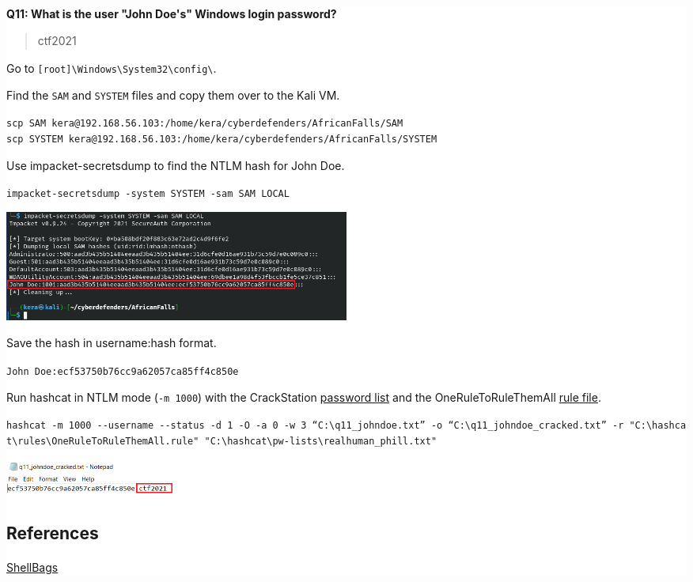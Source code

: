 **Q11: What is the user "John Doe's" Windows login password?**
> ctf2021

Go to `[root]\Windows\System32\config\`.

Find the `SAM` and `SYSTEM` files and copy them over to the Kali VM.

```
scp SAM kera@192.168.56.103:/home/kera/cyberdefenders/AfricanFalls/SAM
scp SYSTEM kera@192.168.56.103:/home/kera/cyberdefenders/AfricanFalls/SYSTEM
```

Use impacket-secretsdump to find the NTLM hash for John Doe.

```
impacket-secretsdump -system SYSTEM -sam SAM LOCAL
```

<img src="images/q11_sam_dump.png" alt="Q11 SAM hashes" width="50%" height="50%"> <br>

Save the hash in username:hash format.
```
John Doe:ecf53750b76cc9a62057ca85ff4c850e
```

Run hashcat in NTLM mode (`-m 1000`) with the CrackStation [password list](https://crackstation.net/crackstation-wordlist-password-cracking-dictionary.htm) and the OneRuleToRuleThemAll [rule file](https://github.com/NotSoSecure/password_cracking_rules).

```
hashcat -m 1000 --username --status -d 1 -O -a 0 -w 3 “C:\q11_johndoe.txt” -o “C:\q11_johndoe_cracked.txt” -r "C:\hashcat\rules\OneRuleToRuleThemAll.rule" "C:\hashcat\pw-lists\realhuman_phill.txt"
```

<img src="images/q11_johndoe_pw_cracked.png" alt="Q11 John Doe cracked password" width="25%" height="25%"> <br>

## References
[ShellBags](https://www.giac.org/paper/gcfa/9576/windows-shellbag-forensics-in-depth/128522)